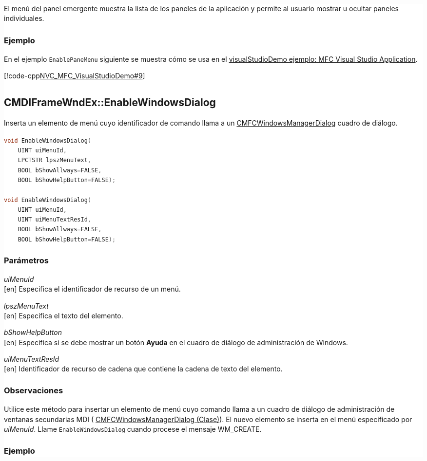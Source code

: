 El menú del panel emergente muestra la lista de los paneles de la aplicación y permite al usuario mostrar u ocultar paneles individuales.

### <a name="example"></a>Ejemplo

En el ejemplo `EnablePaneMenu` siguiente se muestra cómo se usa en el [visualStudioDemo ejemplo: MFC Visual Studio Application](../../overview/visual-cpp-samples.md).

[!code-cpp[NVC_MFC_VisualStudioDemo#9](../../mfc/codesnippet/cpp/cmdiframewndex-class_9.cpp)]

## <a name="cmdiframewndexenablewindowsdialog"></a><a name="enablewindowsdialog"></a>CMDIFrameWndEx::EnableWindowsDialog

Inserta un elemento de menú cuyo identificador de comando llama a un [CMFCWindowsManagerDialog](../../mfc/reference/cmfcwindowsmanagerdialog-class.md) cuadro de diálogo.

```cpp
void EnableWindowsDialog(
    UINT uiMenuId,
    LPCTSTR lpszMenuText,
    BOOL bShowAllways=FALSE,
    BOOL bShowHelpButton=FALSE);

void EnableWindowsDialog(
    UINT uiMenuId,
    UINT uiMenuTextResId,
    BOOL bShowAllways=FALSE,
    BOOL bShowHelpButton=FALSE);
```

### <a name="parameters"></a>Parámetros

*uiMenuId*<br/>
[en] Especifica el identificador de recurso de un menú.

*lpszMenuText*<br/>
[en] Especifica el texto del elemento.

*bShowHelpButton*<br/>
[en] Especifica si se debe mostrar un botón **Ayuda** en el cuadro de diálogo de administración de Windows.

*uiMenuTextResId*<br/>
[en] Identificador de recurso de cadena que contiene la cadena de texto del elemento.

### <a name="remarks"></a>Observaciones

Utilice este método para insertar un elemento de menú cuyo comando llama a un cuadro de diálogo de administración de ventanas secundarias MDI ( [CMFCWindowsManagerDialog (Clase)](../../mfc/reference/cmfcwindowsmanagerdialog-class.md)). El nuevo elemento se inserta en el menú especificado por *uiMenuId*. Llame `EnableWindowsDialog` cuando procese el mensaje WM_CREATE.

### <a name="example"></a>Ejemplo
